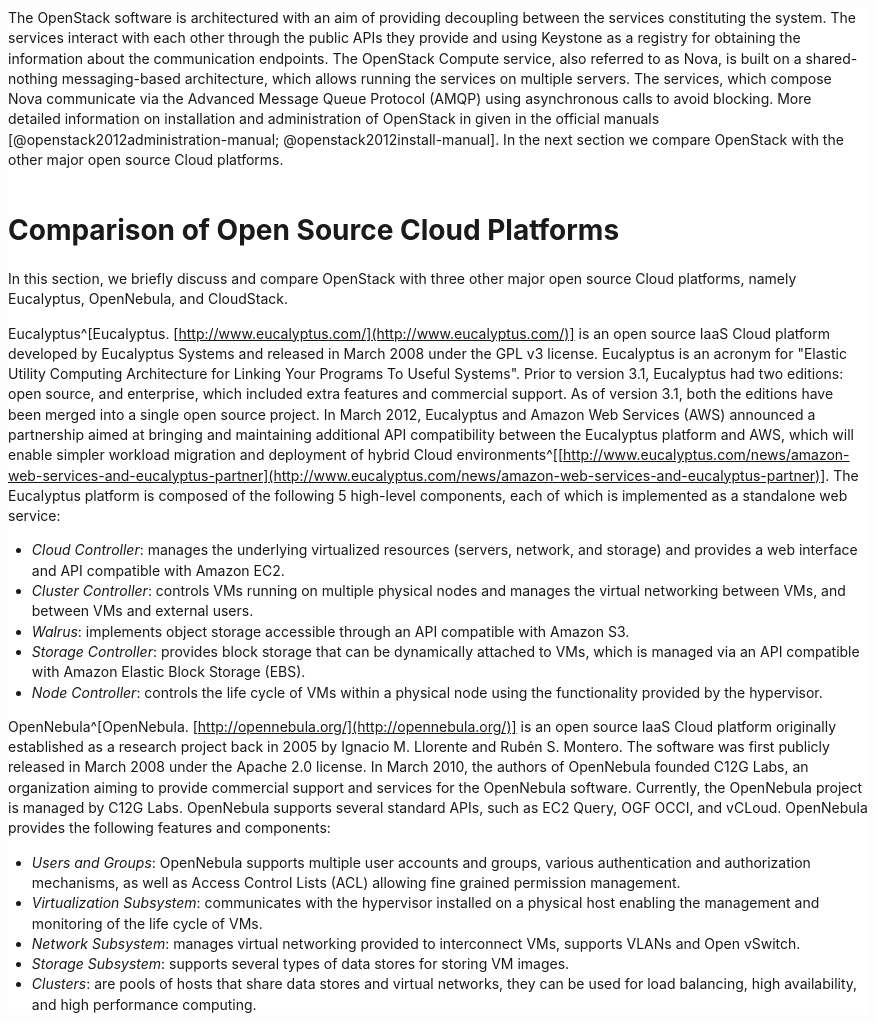 The OpenStack software is architectured with an aim of providing decoupling between the services
constituting the system. The services interact with each other through the public APIs they provide
and using Keystone as a registry for obtaining the information about the communication endpoints.
The OpenStack Compute service, also referred to as Nova, is built on a shared-nothing
messaging-based architecture, which allows running the services on multiple servers. The services,
which compose Nova communicate via the Advanced Message Queue Protocol (AMQP) using asynchronous
calls to avoid blocking. More detailed information on installation and administration of
OpenStack in given in the official manuals
[@openstack2012administration-manual; @openstack2012install-manual]. In the next section we compare
OpenStack with the other major open source Cloud platforms.


# Comparison of Open Source Cloud Platforms

In this section, we briefly discuss and compare OpenStack with three other major open source Cloud
platforms, namely Eucalyptus, OpenNebula, and CloudStack.

Eucalyptus^[Eucalyptus. [http://www.eucalyptus.com/](http://www.eucalyptus.com/)] is an open source
IaaS Cloud platform developed by Eucalyptus Systems and released in March 2008 under the GPL v3
license. Eucalyptus is an acronym for "Elastic Utility Computing Architecture for Linking Your
Programs To Useful Systems". Prior to version 3.1, Eucalyptus had two editions: open source, and
enterprise, which included extra features and commercial support. As of version 3.1, both the
editions have been merged into a single open source project. In March 2012, Eucalyptus and Amazon
Web Services (AWS) announced a partnership aimed at bringing and maintaining additional API
compatibility between the Eucalyptus platform and AWS, which will enable simpler workload migration
and deployment of hybrid Cloud
environments^[[http://www.eucalyptus.com/news/amazon-web-services-and-eucalyptus-partner](http://www.eucalyptus.com/news/amazon-web-services-and-eucalyptus-partner)].
The Eucalyptus platform is composed of the following 5 high-level components, each of which is
implemented as a standalone web service:

- *Cloud Controller*: manages the underlying virtualized resources (servers, network, and storage)
   and provides a web interface and API compatible with Amazon EC2.
- *Cluster Controller*: controls VMs running on multiple physical nodes and manages the virtual
   networking between VMs, and between VMs and external users.
- *Walrus*: implements object storage accessible through an API compatible with Amazon S3.
- *Storage Controller*: provides block storage that can be dynamically attached to VMs, which is
   managed via an API compatible with Amazon Elastic Block Storage (EBS).
- *Node Controller*: controls the life cycle of VMs within a physical node using the functionality
   provided by the hypervisor.

OpenNebula^[OpenNebula. [http://opennebula.org/](http://opennebula.org/)] is an open source IaaS
Cloud platform originally established as a research project back in 2005 by Ignacio M. Llorente and
Rubén S. Montero. The software was first publicly released in March 2008 under the Apache 2.0
license. In March 2010, the authors of OpenNebula founded C12G Labs, an organization aiming to
provide commercial support and services for the OpenNebula software. Currently, the OpenNebula
project is managed by C12G Labs. OpenNebula supports several standard APIs, such as EC2 Query, OGF
OCCI, and vCLoud. OpenNebula provides the following features and components:

- *Users and Groups*: OpenNebula supports multiple user accounts and groups, various authentication
   and authorization mechanisms, as well as Access Control Lists (ACL) allowing fine grained
   permission management.
- *Virtualization Subsystem*: communicates with the hypervisor installed on a physical host enabling
   the management and monitoring of the life cycle of VMs.
- *Network Subsystem*: manages virtual networking provided to interconnect VMs, supports VLANs and
   Open vSwitch.
- *Storage Subsystem*: supports several types of data stores for storing VM images.
- *Clusters*: are pools of hosts that share data stores and virtual networks, they can be used for
   load balancing, high availability, and high performance computing.
